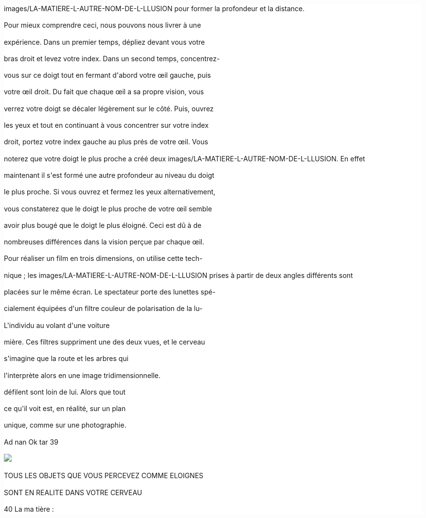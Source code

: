 images/LA-MATIERE-L-AUTRE-NOM-DE-L-LLUSION pour former la profondeur et la distance.

Pour mieux comprendre ceci, nous pouvons nous livrer à une

expérience. Dans un premier temps, dépliez devant vous votre

bras droit et levez votre index. Dans un second temps, concentrez-

vous sur ce doigt tout en fermant d'abord votre œil gauche, puis

votre œil droit. Du fait que chaque œil a sa propre vision, vous

verrez votre doigt se décaler légèrement sur le côté. Puis, ouvrez

les yeux et tout en continuant à vous concentrer sur votre index

droit, portez votre index gauche au plus prés de votre œil. Vous

noterez que votre doigt le plus proche a créé deux images/LA-MATIERE-L-AUTRE-NOM-DE-L-LLUSION. En effet

maintenant il s'est formé une autre profondeur au niveau du doigt

le plus proche. Si vous ouvrez et fermez les yeux alternativement,

vous constaterez que le doigt le plus proche de votre œil semble

avoir plus bougé que le doigt le plus éloigné. Ceci est dû à de

nombreuses différences dans la vision perçue par chaque œil.

Pour réaliser un film en trois dimensions, on utilise cette tech-

nique ; les images/LA-MATIERE-L-AUTRE-NOM-DE-L-LLUSION prises à partir de deux angles différents sont

placées sur le même écran. Le spectateur porte des lunettes spé-

cialement équipées d'un filtre couleur de polarisation de la lu-

L'individu au volant d'une voiture

mière. Ces filtres suppriment une des deux vues, et le cerveau

s'imagine que la route et les arbres qui

l'interprète alors en une image tridimensionnelle.

défilent sont loin de lui. Alors que tout

ce qu'il voit est, en réalité, sur un plan

unique, comme sur une photographie.

Ad nan Ok tar 39

![](images/LA-MATIERE-L-AUTRE-NOM-DE-L-LLUSION/000136.jpg)

TOUS LES OBJETS QUE VOUS PERCEVEZ COMME ELOIGNES

SONT EN REALITE DANS VOTRE CERVEAU

40 La ma tière :

